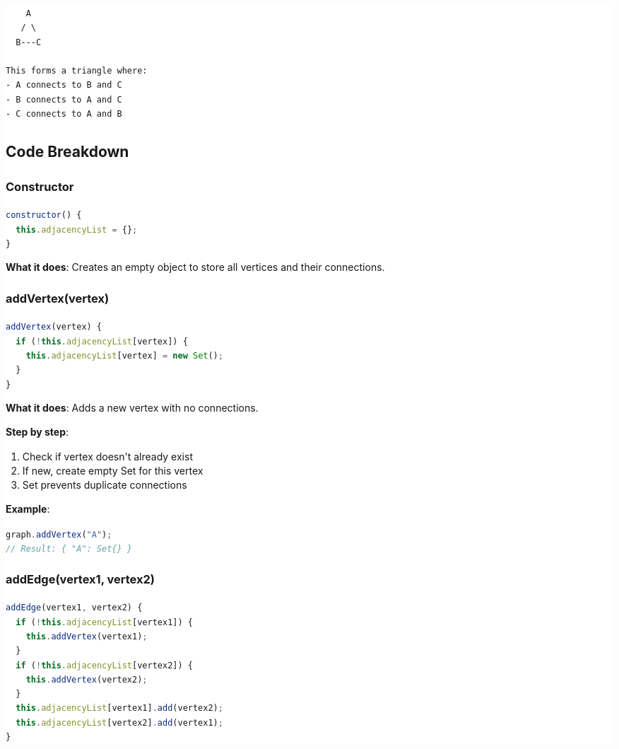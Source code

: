 ```
    A
   / \
  B---C

This forms a triangle where:
- A connects to B and C
- B connects to A and C  
- C connects to A and B
```

## Code Breakdown

### Constructor
```javascript
constructor() {
  this.adjacencyList = {};
}
```
**What it does**: Creates an empty object to store all vertices and their connections.

### addVertex(vertex)
```javascript
addVertex(vertex) {
  if (!this.adjacencyList[vertex]) {
    this.adjacencyList[vertex] = new Set();
  }
}
```

**What it does**: Adds a new vertex with no connections.

**Step by step**:
1. Check if vertex doesn't already exist
2. If new, create empty Set for this vertex
3. Set prevents duplicate connections

**Example**:
```javascript
graph.addVertex("A");
// Result: { "A": Set{} }
```

### addEdge(vertex1, vertex2)
```javascript
addEdge(vertex1, vertex2) {
  if (!this.adjacencyList[vertex1]) {
    this.addVertex(vertex1);
  }
  if (!this.adjacencyList[vertex2]) {
    this.addVertex(vertex2);
  }
  this.adjacencyList[vertex1].add(vertex2);
  this.adjacencyList[vertex2].add(vertex1);
}
```
